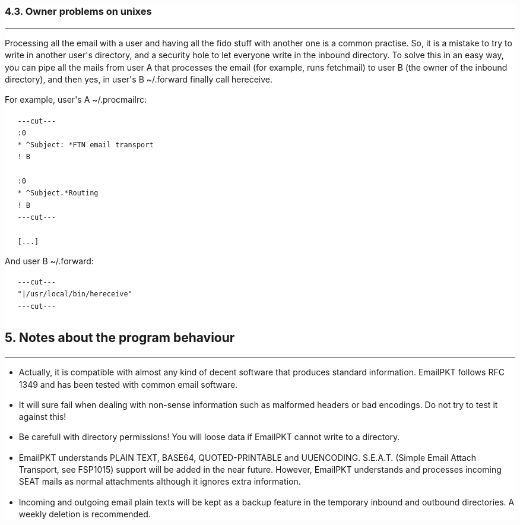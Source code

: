 
 ### 4.3. Owner problems on unixes
 -----------------------------

  Processing all the email with a user and having all the fido stuff with
  another one is a common practise. So, it is a mistake to try to write in
  another user's directory, and a security hole to let everyone write in the
  inbound directory. To solve this in an easy way, you can pipe all the mails
  from user A that processes the email (for example, runs fetchmail) to user B
  (the owner of the inbound directory), and then yes, in user's B ~/.forward
  finally call hereceive.

  For example, user's A ~/.procmailrc:

       ---cut---
       :0
       * ^Subject: *FTN email transport
       ! B

       :0
       * ^Subject.*Routing
       ! B
       ---cut---

       [...]

  And user B ~/.forward:

       ---cut---
       "|/usr/local/bin/hereceive"
       ---cut---



 ## 5. Notes about the program behaviour
 ------------------------------------

   *  Actually, it is compatible with almost any kind of decent software that
      produces standard information. EmailPKT follows RFC 1349 and has been
      tested with common email software.

   *  It will sure fail when dealing with non-sense information such as
      malformed headers or bad encodings. Do not try to test it against this!

   *  Be carefull with directory permissions! You will loose data if EmailPKT
      cannot write to a directory.

   *  EmailPKT understands PLAIN TEXT, BASE64, QUOTED-PRINTABLE and UUENCODING.
      S.E.A.T. (Simple Email Attach Transport, see FSP1015) support will be
      added in the near future. However, EmailPKT understands and processes
      incoming SEAT mails as normal attachments although it ignores extra
      information.

   *  Incoming and outgoing email plain texts will be kept as a backup feature
      in the temporary inbound and outbound directories. A weekly deletion is
      recommended.
